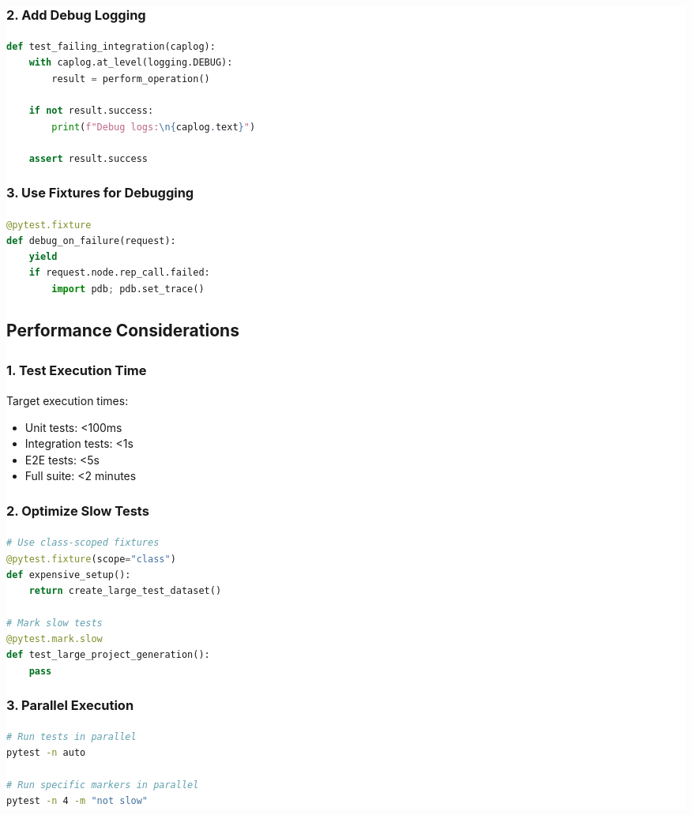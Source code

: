 ### 2. Add Debug Logging

```python
def test_failing_integration(caplog):
    with caplog.at_level(logging.DEBUG):
        result = perform_operation()
    
    if not result.success:
        print(f"Debug logs:\n{caplog.text}")
    
    assert result.success
```

### 3. Use Fixtures for Debugging

```python
@pytest.fixture
def debug_on_failure(request):
    yield
    if request.node.rep_call.failed:
        import pdb; pdb.set_trace()
```

## Performance Considerations

### 1. Test Execution Time

Target execution times:
- Unit tests: <100ms
- Integration tests: <1s
- E2E tests: <5s
- Full suite: <2 minutes

### 2. Optimize Slow Tests

```python
# Use class-scoped fixtures
@pytest.fixture(scope="class")
def expensive_setup():
    return create_large_test_dataset()

# Mark slow tests
@pytest.mark.slow
def test_large_project_generation():
    pass
```

### 3. Parallel Execution

```bash
# Run tests in parallel
pytest -n auto

# Run specific markers in parallel
pytest -n 4 -m "not slow"
```
